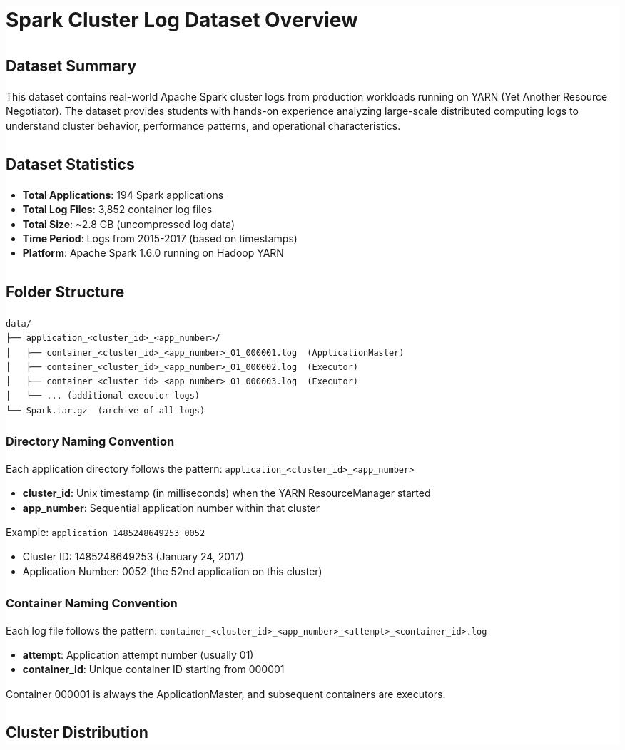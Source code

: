 # Spark Cluster Log Dataset Overview

## Dataset Summary

This dataset contains real-world Apache Spark cluster logs from production workloads running on YARN (Yet Another Resource Negotiator). The dataset provides students with hands-on experience analyzing large-scale distributed computing logs to understand cluster behavior, performance patterns, and operational characteristics.

## Dataset Statistics

- **Total Applications**: 194 Spark applications
- **Total Log Files**: 3,852 container log files
- **Total Size**: ~2.8 GB (uncompressed log data)
- **Time Period**: Logs from 2015-2017 (based on timestamps)
- **Platform**: Apache Spark 1.6.0 running on Hadoop YARN

## Folder Structure

```
data/
├── application_<cluster_id>_<app_number>/
│   ├── container_<cluster_id>_<app_number>_01_000001.log  (ApplicationMaster)
│   ├── container_<cluster_id>_<app_number>_01_000002.log  (Executor)
│   ├── container_<cluster_id>_<app_number>_01_000003.log  (Executor)
│   └── ... (additional executor logs)
└── Spark.tar.gz  (archive of all logs)
```

### Directory Naming Convention

Each application directory follows the pattern: `application_<cluster_id>_<app_number>`

- **cluster_id**: Unix timestamp (in milliseconds) when the YARN ResourceManager started
- **app_number**: Sequential application number within that cluster

Example: `application_1485248649253_0052`
- Cluster ID: 1485248649253 (January 24, 2017)
- Application Number: 0052 (the 52nd application on this cluster)

### Container Naming Convention

Each log file follows the pattern: `container_<cluster_id>_<app_number>_<attempt>_<container_id>.log`

- **attempt**: Application attempt number (usually 01)
- **container_id**: Unique container ID starting from 000001

Container 000001 is always the ApplicationMaster, and subsequent containers are executors.

## Cluster Distribution

